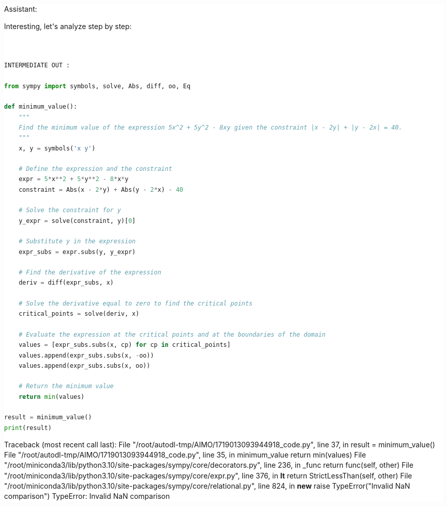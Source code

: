 Assistant: 

Interesting, let's analyze step by step:



```python


INTERMEDIATE OUT :

from sympy import symbols, solve, Abs, diff, oo, Eq

def minimum_value():
    """
    Find the minimum value of the expression 5x^2 + 5y^2 - 8xy given the constraint |x - 2y| + |y - 2x| = 40.
    """
    x, y = symbols('x y')

    # Define the expression and the constraint
    expr = 5*x**2 + 5*y**2 - 8*x*y
    constraint = Abs(x - 2*y) + Abs(y - 2*x) - 40

    # Solve the constraint for y
    y_expr = solve(constraint, y)[0]

    # Substitute y in the expression
    expr_subs = expr.subs(y, y_expr)

    # Find the derivative of the expression
    deriv = diff(expr_subs, x)

    # Solve the derivative equal to zero to find the critical points
    critical_points = solve(deriv, x)

    # Evaluate the expression at the critical points and at the boundaries of the domain
    values = [expr_subs.subs(x, cp) for cp in critical_points]
    values.append(expr_subs.subs(x, -oo))
    values.append(expr_subs.subs(x, oo))

    # Return the minimum value
    return min(values)

result = minimum_value()
print(result)
```

Traceback (most recent call last):
  File "/root/autodl-tmp/AIMO/1719013093944918_code.py", line 37, in <module>
    result = minimum_value()
  File "/root/autodl-tmp/AIMO/1719013093944918_code.py", line 35, in minimum_value
    return min(values)
  File "/root/miniconda3/lib/python3.10/site-packages/sympy/core/decorators.py", line 236, in _func
    return func(self, other)
  File "/root/miniconda3/lib/python3.10/site-packages/sympy/core/expr.py", line 376, in __lt__
    return StrictLessThan(self, other)
  File "/root/miniconda3/lib/python3.10/site-packages/sympy/core/relational.py", line 824, in __new__
    raise TypeError("Invalid NaN comparison")
TypeError: Invalid NaN comparison

